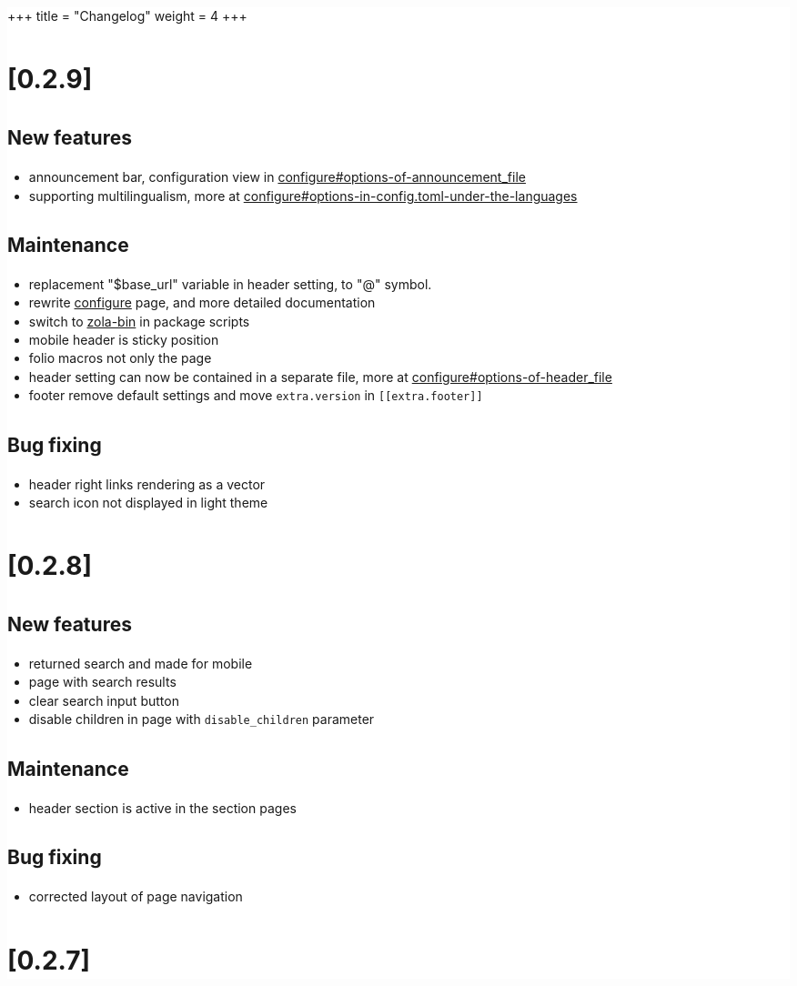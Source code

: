+++
title = "Changelog"
weight = 4
+++

# [0.2.9]

## New features

- announcement bar, configuration view in [configure#options-of-announcement_file](@/configure.md#options-of-announcement-file)
- supporting multilingualism, more at [configure#options-in-config.toml-under-the-languages](@/configure.md#options-in-config-toml-under-the-languages)

## Maintenance
- replacement "$base_url" variable in header setting, to "@" symbol.
- rewrite [configure](@/configure.md) page, and more detailed documentation
- switch to [zola-bin](https://www.npmjs.com/package/zola-bin) in package scripts
- mobile header is sticky position
- folio macros not only the page
- header setting can now be contained in a separate file, more at [configure#options-of-header_file](@/configure.md#options-of-header-file)
- footer remove default settings and move `extra.version` in `[[extra.footer]]`

## Bug fixing

- header right links rendering as a vector
- search icon not displayed in light theme

# [0.2.8]

## New features

- returned search and made for mobile
- page with search results
- clear search input button
- disable children in page with `disable_children` parameter

## Maintenance
- header section is active in the section pages

## Bug fixing
- corrected layout of page navigation

# [0.2.7]
